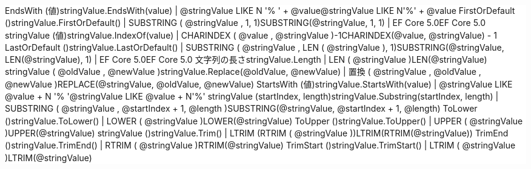 <span data-ttu-id="2e126-403">EndsWith (値)</span><span class="sxs-lookup"><span data-stu-id="2e126-403">stringValue.EndsWith(value)</span></span>                                             | <span data-ttu-id="2e126-404">@stringValue LIKE N '% ' + @value</span><span class="sxs-lookup"><span data-stu-id="2e126-404">@stringValue LIKE N'%' + @value</span></span>
<span data-ttu-id="2e126-405">FirstOrDefault ()</span><span class="sxs-lookup"><span data-stu-id="2e126-405">stringValue.FirstOrDefault()</span></span>                                            | <span data-ttu-id="2e126-406">SUBSTRING ( @stringValue , 1, 1)</span><span class="sxs-lookup"><span data-stu-id="2e126-406">SUBSTRING(@stringValue, 1, 1)</span></span>                                          | <span data-ttu-id="2e126-407">EF Core 5.0</span><span class="sxs-lookup"><span data-stu-id="2e126-407">EF Core 5.0</span></span>
<span data-ttu-id="2e126-408">stringValue (値)</span><span class="sxs-lookup"><span data-stu-id="2e126-408">stringValue.IndexOf(value)</span></span>                                              | <span data-ttu-id="2e126-409">CHARINDEX ( @value , @stringValue )-1</span><span class="sxs-lookup"><span data-stu-id="2e126-409">CHARINDEX(@value, @stringValue) - 1</span></span>
<span data-ttu-id="2e126-410">LastOrDefault ()</span><span class="sxs-lookup"><span data-stu-id="2e126-410">stringValue.LastOrDefault()</span></span>                                             | <span data-ttu-id="2e126-411">SUBSTRING ( @stringValue , LEN ( @stringValue ), 1)</span><span class="sxs-lookup"><span data-stu-id="2e126-411">SUBSTRING(@stringValue, LEN(@stringValue), 1)</span></span>                          | <span data-ttu-id="2e126-412">EF Core 5.0</span><span class="sxs-lookup"><span data-stu-id="2e126-412">EF Core 5.0</span></span>
<span data-ttu-id="2e126-413">文字列の長さ</span><span class="sxs-lookup"><span data-stu-id="2e126-413">stringValue.Length</span></span>                                                      | <span data-ttu-id="2e126-414">LEN ( @stringValue )</span><span class="sxs-lookup"><span data-stu-id="2e126-414">LEN(@stringValue)</span></span>
<span data-ttu-id="2e126-415">stringValue ( @oldValue , @newValue )</span><span class="sxs-lookup"><span data-stu-id="2e126-415">stringValue.Replace(@oldValue, @newValue)</span></span>                               | <span data-ttu-id="2e126-416">置換 ( @stringValue , @oldValue , @newValue )</span><span class="sxs-lookup"><span data-stu-id="2e126-416">REPLACE(@stringValue, @oldValue, @newValue)</span></span>
<span data-ttu-id="2e126-417">StartsWith (値)</span><span class="sxs-lookup"><span data-stu-id="2e126-417">stringValue.StartsWith(value)</span></span>                                           | <span data-ttu-id="2e126-418">@stringValue LIKE @value + N '% '</span><span class="sxs-lookup"><span data-stu-id="2e126-418">@stringValue LIKE @value + N'%'</span></span>
<span data-ttu-id="2e126-419">stringValue (startIndex, length)</span><span class="sxs-lookup"><span data-stu-id="2e126-419">stringValue.Substring(startIndex, length)</span></span>                               | <span data-ttu-id="2e126-420">SUBSTRING ( @stringValue , @startIndex + 1, @length )</span><span class="sxs-lookup"><span data-stu-id="2e126-420">SUBSTRING(@stringValue, @startIndex + 1, @length)</span></span>
<span data-ttu-id="2e126-421">ToLower ()</span><span class="sxs-lookup"><span data-stu-id="2e126-421">stringValue.ToLower()</span></span>                                                   | <span data-ttu-id="2e126-422">LOWER ( @stringValue )</span><span class="sxs-lookup"><span data-stu-id="2e126-422">LOWER(@stringValue)</span></span>
<span data-ttu-id="2e126-423">ToUpper ()</span><span class="sxs-lookup"><span data-stu-id="2e126-423">stringValue.ToUpper()</span></span>                                                   | <span data-ttu-id="2e126-424">UPPER ( @stringValue )</span><span class="sxs-lookup"><span data-stu-id="2e126-424">UPPER(@stringValue)</span></span>
<span data-ttu-id="2e126-425">stringValue ()</span><span class="sxs-lookup"><span data-stu-id="2e126-425">stringValue.Trim()</span></span>                                                      | <span data-ttu-id="2e126-426">LTRIM (RTRIM ( @stringValue ))</span><span class="sxs-lookup"><span data-stu-id="2e126-426">LTRIM(RTRIM(@stringValue))</span></span>
<span data-ttu-id="2e126-427">TrimEnd ()</span><span class="sxs-lookup"><span data-stu-id="2e126-427">stringValue.TrimEnd()</span></span>                                                   | <span data-ttu-id="2e126-428">RTRIM ( @stringValue )</span><span class="sxs-lookup"><span data-stu-id="2e126-428">RTRIM(@stringValue)</span></span>
<span data-ttu-id="2e126-429">TrimStart ()</span><span class="sxs-lookup"><span data-stu-id="2e126-429">stringValue.TrimStart()</span></span>                                                 | <span data-ttu-id="2e126-430">LTRIM ( @stringValue )</span><span class="sxs-lookup"><span data-stu-id="2e126-430">LTRIM(@stringValue)</span></span>
